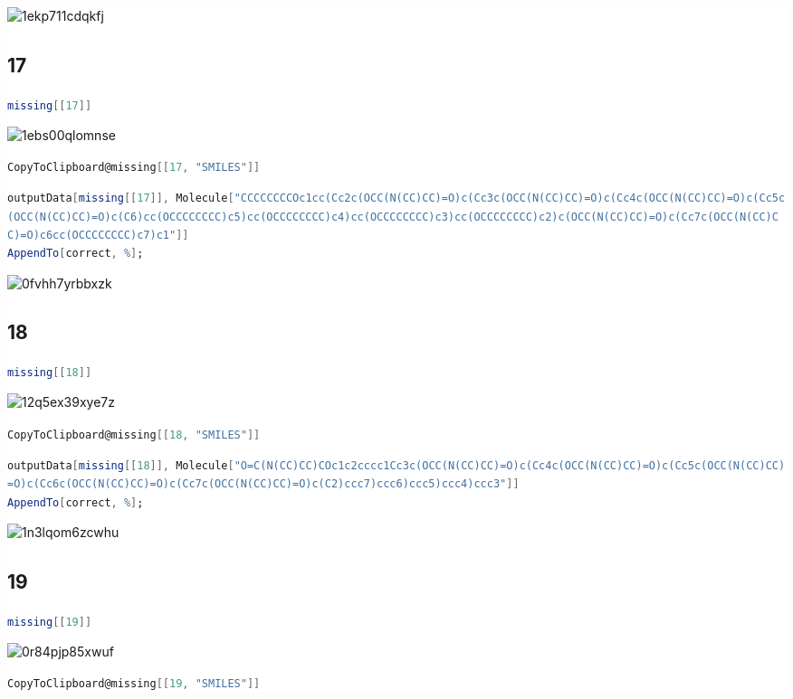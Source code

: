 ![1ekp711cdqkfj](/blog/images/2023/10/17/1ekp711cdqkfj.png)

## 17

```mathematica
missing[[17]]
```

![1ebs00qlomnse](/blog/images/2023/10/17/1ebs00qlomnse.png)

```mathematica
CopyToClipboard@missing[[17, "SMILES"]]
```

```mathematica
outputData[missing[[17]], Molecule["CCCCCCCCOc1cc(Cc2c(OCC(N(CC)CC)=O)c(Cc3c(OCC(N(CC)CC)=O)c(Cc4c(OCC(N(CC)CC)=O)c(Cc5c(OCC(N(CC)CC)=O)c(C6)cc(OCCCCCCCC)c5)cc(OCCCCCCCC)c4)cc(OCCCCCCCC)c3)cc(OCCCCCCCC)c2)c(OCC(N(CC)CC)=O)c(Cc7c(OCC(N(CC)CC)=O)c6cc(OCCCCCCCC)c7)c1"]]
AppendTo[correct, %];
```

![0fvhh7yrbbxzk](/blog/images/2023/10/17/0fvhh7yrbbxzk.png)

## 18

```mathematica
missing[[18]]
```

![12q5ex39xye7z](/blog/images/2023/10/17/12q5ex39xye7z.png)

```mathematica
CopyToClipboard@missing[[18, "SMILES"]]
```

```mathematica
outputData[missing[[18]], Molecule["O=C(N(CC)CC)COc1c2cccc1Cc3c(OCC(N(CC)CC)=O)c(Cc4c(OCC(N(CC)CC)=O)c(Cc5c(OCC(N(CC)CC)=O)c(Cc6c(OCC(N(CC)CC)=O)c(Cc7c(OCC(N(CC)CC)=O)c(C2)ccc7)ccc6)ccc5)ccc4)ccc3"]]
AppendTo[correct, %];
```

![1n3lqom6zcwhu](/blog/images/2023/10/17/1n3lqom6zcwhu.png)

## 19

```mathematica
missing[[19]]
```

![0r84pjp85xwuf](/blog/images/2023/10/17/0r84pjp85xwuf.png)

```mathematica
CopyToClipboard@missing[[19, "SMILES"]]
```
